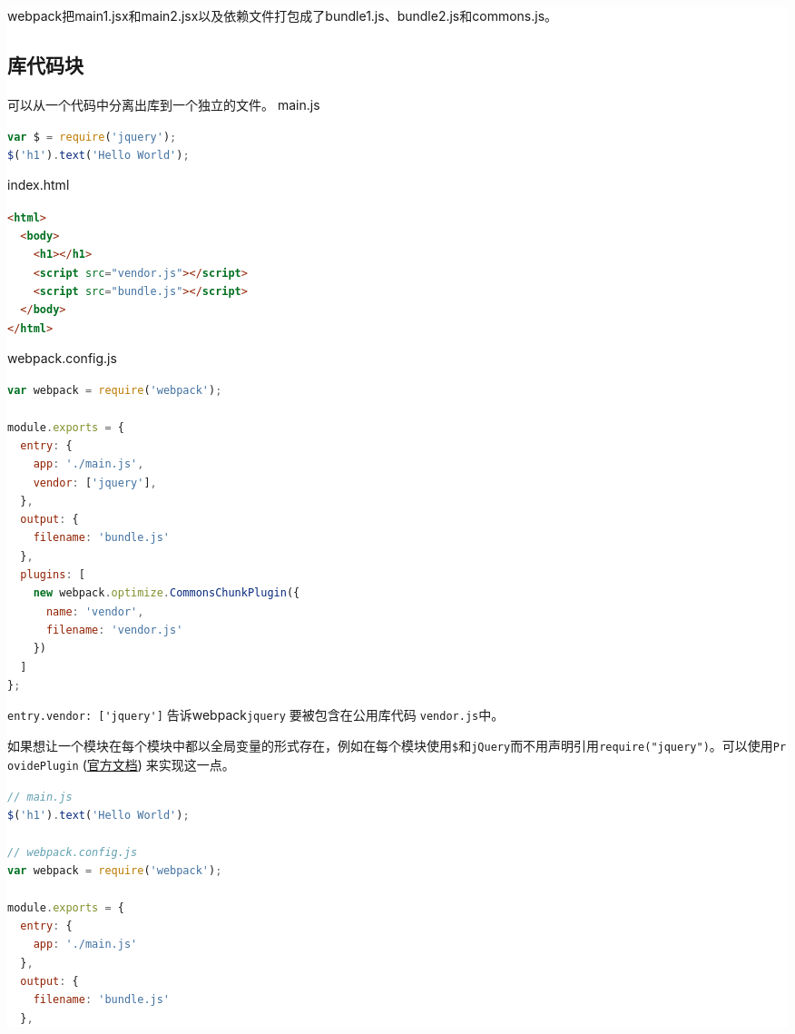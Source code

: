 ```js
```

webpack把main1.jsx和main2.jsx以及依赖文件打包成了bundle1.js、bundle2.js和commons.js。



## 库代码块

可以从一个代码中分离出库到一个独立的文件。
main.js

```js
var $ = require('jquery');
$('h1').text('Hello World');
```

index.html

```html
<html>
  <body>
    <h1></h1>
    <script src="vendor.js"></script>
    <script src="bundle.js"></script>
  </body>
</html>
```

webpack.config.js

```js
var webpack = require('webpack');

module.exports = {
  entry: {
    app: './main.js',
    vendor: ['jquery'],
  },
  output: {
    filename: 'bundle.js'
  },
  plugins: [
    new webpack.optimize.CommonsChunkPlugin({
      name: 'vendor',
      filename: 'vendor.js'
    })
  ]
};
```

`entry.vendor: ['jquery']` 告诉webpack`jquery` 要被包含在公用库代码 `vendor.js`中。

如果想让一个模块在每个模块中都以全局变量的形式存在，例如在每个模块使用`$`和`jQuery`而不用声明引用`require("jquery")`。可以使用`ProvidePlugin` ([官方文档](https://webpack.js.org/plugins/provide-plugin/)) 来实现这一点。

```js
// main.js
$('h1').text('Hello World');

// webpack.config.js
var webpack = require('webpack');

module.exports = {
  entry: {
    app: './main.js'
  },
  output: {
    filename: 'bundle.js'
  },
```